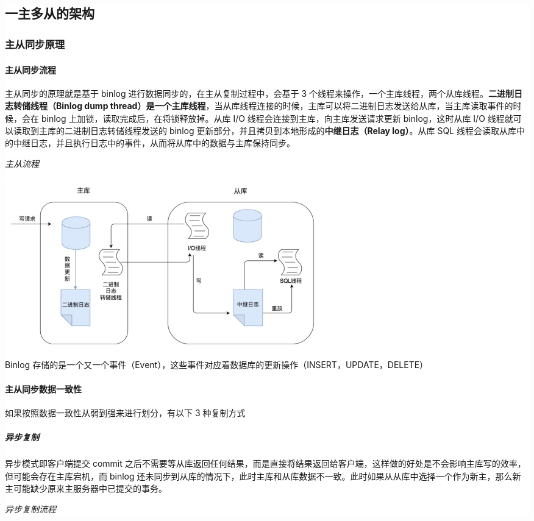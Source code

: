 ## 一主多从的架构

### 主从同步原理

#### 主从同步流程

主从同步的原理就是基于 binlog 进行数据同步的，在主从复制过程中，会基于 3 个线程来操作，一个主库线程，两个从库线程。**二进制日志转储线程（Binlog dump thread）是一个主库线程**，当从库线程连接的时候，主库可以将二进制日志发送给从库，当主库读取事件的时候，会在 binlog 上加锁，读取完成后，在将锁释放掉。从库 I/O 线程会连接到主库，向主库发送请求更新 binlog，这时从库 I/O 线程就可以读取到主库的二进制日志转储线程发送的 binlog 更新部分，并且拷贝到本地形成的**中继日志（Relay log）**。从库 SQL 线程会读取从库中的中继日志，并且执行日志中的事件，从而将从库中的数据与主库保持同步。

*主从流程*

<img src="../Images/Performance/主从同步流程.png" style="zoom:50%;" />

Binlog 存储的是一个又一个事件（Event），这些事件对应着数据库的更新操作（INSERT，UPDATE，DELETE）

#### 主从同步数据一致性

如果按照数据一致性从弱到强来进行划分，有以下 3 种复制方式

##### 异步复制

异步模式即客户端提交 commit 之后不需要等从库返回任何结果，而是直接将结果返回给客户端，这样做的好处是不会影响主库写的效率，但可能会存在主库宕机，而 binlog 还未同步到从库的情况下，此时主库和从库数据不一致。此时如果从从库中选择一个作为新主，那么新主可能缺少原来主服务器中已提交的事务。

*异步复制流程*
